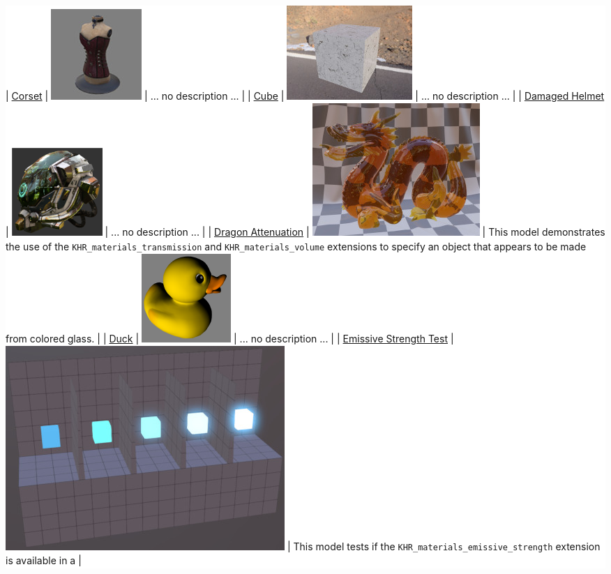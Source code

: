 | [Corset](.%2F2.0%2FCorset%2FREADME.md) | ![](.%2F2.0%2FCorset%2Fscreenshot%2Fscreenshot.jpg) | ... no description ... |
| [Cube](.%2F2.0%2FCube%2FREADME.md) | ![](.%2F2.0%2FCube%2Fscreenshot%2Fscreenshot.jpg) | ... no description ... |
| [Damaged Helmet](.%2F2.0%2FDamagedHelmet%2FREADME.md) | ![](.%2F2.0%2FDamagedHelmet%2Fscreenshot%2Fscreenshot.png) | ... no description ... |
| [Dragon Attenuation](.%2F2.0%2FDragonAttenuation%2FREADME.md) | ![](.%2F2.0%2FDragonAttenuation%2Fscreenshot%2Fscreenshot.jpg) | This model demonstrates the use of the `KHR_materials_transmission` and `KHR_materials_volume` extensions to specify an object that appears to be made from colored glass. |
| [Duck](.%2F2.0%2FDuck%2FREADME.md) | ![](.%2F2.0%2FDuck%2Fscreenshot%2Fscreenshot.png) | ... no description ... |
| [Emissive Strength Test](.%2F2.0%2FEmissiveStrengthTest%2FREADME.md) | ![](.%2F2.0%2FEmissiveStrengthTest%2Fscreenshot%2Fscreenshot.jpg) | This model tests if the `KHR_materials_emissive_strength` extension is available in a |